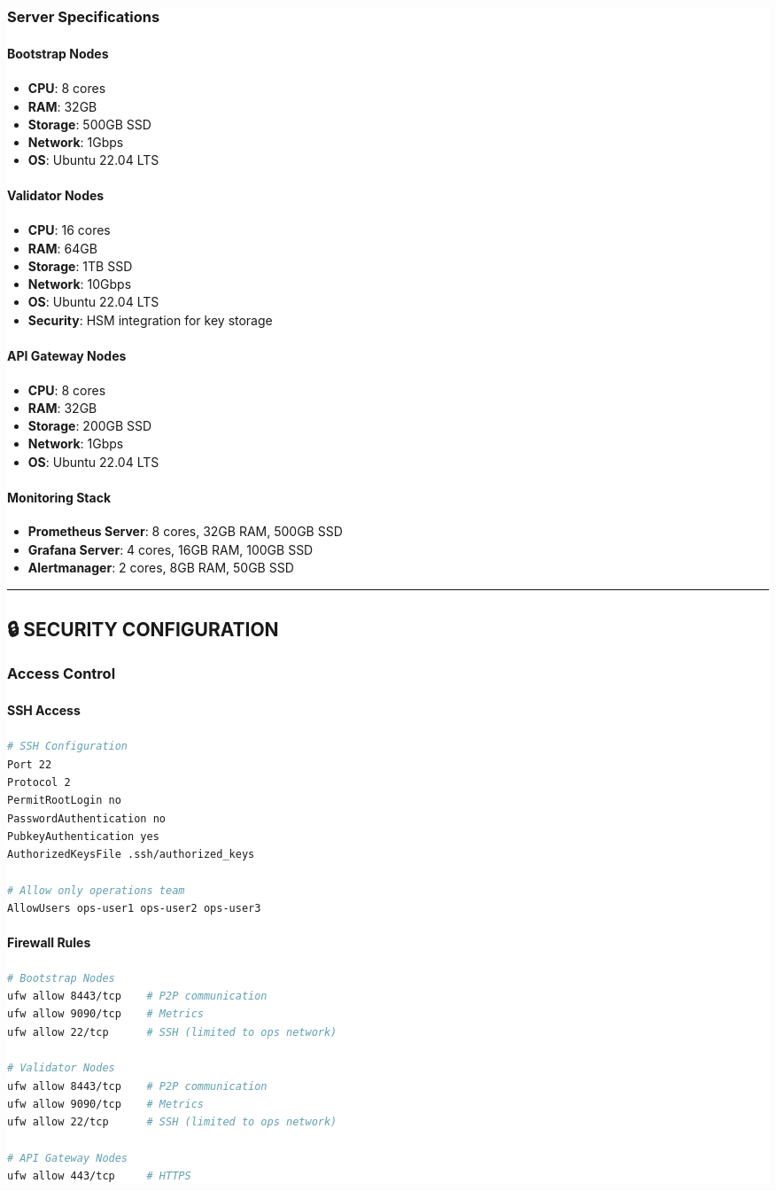 ### Server Specifications

#### Bootstrap Nodes
- **CPU**: 8 cores
- **RAM**: 32GB
- **Storage**: 500GB SSD
- **Network**: 1Gbps
- **OS**: Ubuntu 22.04 LTS

#### Validator Nodes
- **CPU**: 16 cores
- **RAM**: 64GB
- **Storage**: 1TB SSD
- **Network**: 10Gbps
- **OS**: Ubuntu 22.04 LTS
- **Security**: HSM integration for key storage

#### API Gateway Nodes
- **CPU**: 8 cores
- **RAM**: 32GB
- **Storage**: 200GB SSD
- **Network**: 1Gbps
- **OS**: Ubuntu 22.04 LTS

#### Monitoring Stack
- **Prometheus Server**: 8 cores, 32GB RAM, 500GB SSD
- **Grafana Server**: 4 cores, 16GB RAM, 100GB SSD
- **Alertmanager**: 2 cores, 8GB RAM, 50GB SSD

---

## 🔒 SECURITY CONFIGURATION

### Access Control

#### SSH Access
```bash
# SSH Configuration
Port 22
Protocol 2
PermitRootLogin no
PasswordAuthentication no
PubkeyAuthentication yes
AuthorizedKeysFile .ssh/authorized_keys

# Allow only operations team
AllowUsers ops-user1 ops-user2 ops-user3
```

#### Firewall Rules
```bash
# Bootstrap Nodes
ufw allow 8443/tcp    # P2P communication
ufw allow 9090/tcp    # Metrics
ufw allow 22/tcp      # SSH (limited to ops network)

# Validator Nodes
ufw allow 8443/tcp    # P2P communication
ufw allow 9090/tcp    # Metrics
ufw allow 22/tcp      # SSH (limited to ops network)

# API Gateway Nodes
ufw allow 443/tcp     # HTTPS
```